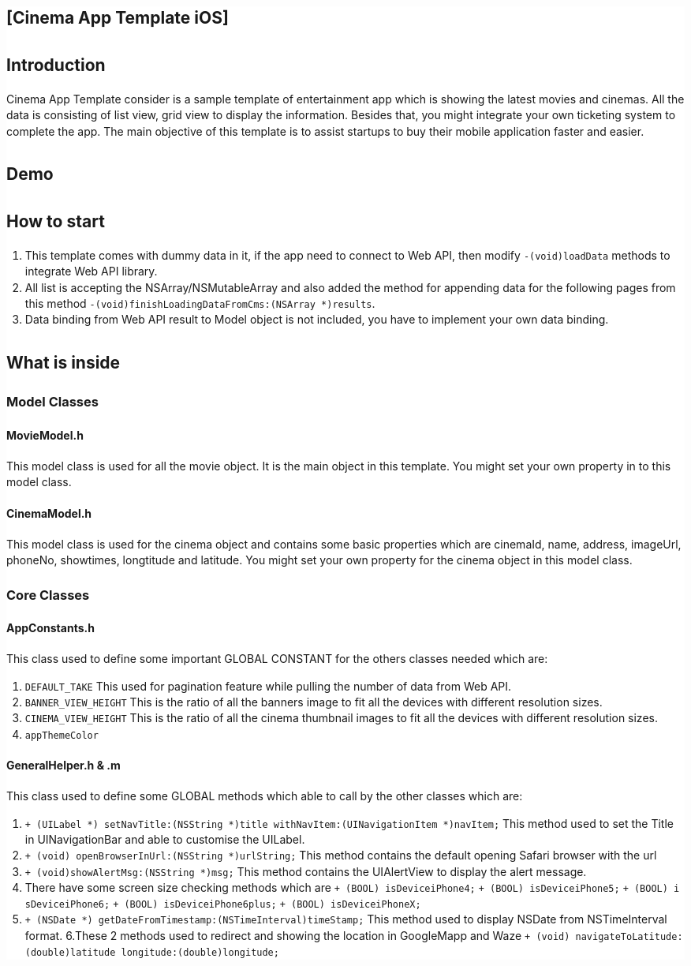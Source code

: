 ## [Cinema App Template iOS]

## Introduction
Cinema App Template consider is a sample template of entertainment app which is showing the latest movies and cinemas. All the data is consisting of list view, grid view to display the information. Besides that, you might integrate your own ticketing system to complete the app. The main objective of this template is to assist startups to buy their mobile application faster and easier. 

## Demo


## How to start
1. This template comes with dummy data in it, if the app need to connect to Web API, then modify ```-(void)loadData``` methods to integrate Web API library.
2. All list is accepting the NSArray/NSMutableArray and also added the method for appending data for the following pages from this method ```-(void)finishLoadingDataFromCms:(NSArray *)results```.
3. Data binding from Web API result to Model object is not included, you have to implement your own data binding.

## What is inside
### Model Classes
#### MovieModel.h
This model class is used for all the movie object. It is the main object in this template. You might set your own property in to this model class.

#### CinemaModel.h
This model class is used for the cinema object and contains some basic properties which are cinemaId, name, address, imageUrl, phoneNo, showtimes, longtitude and latitude. You might set your own property for the cinema object in this model class.

### Core Classes
#### AppConstants.h
This class used to define some important GLOBAL CONSTANT for the others classes needed which are:
1. `DEFAULT_TAKE`
This used for pagination feature while pulling the number of data from Web API.
2. `BANNER_VIEW_HEIGHT`
This is the ratio of all the banners image to fit all the devices with different resolution sizes.
3. `CINEMA_VIEW_HEIGHT`
This is the ratio of all the cinema thumbnail images to fit all the devices with different resolution sizes.
4. `appThemeColor`

#### GeneralHelper.h & .m
This class used to define some GLOBAL methods which able to call by the other classes which are:
1. ```+ (UILabel *) setNavTitle:(NSString *)title withNavItem:(UINavigationItem *)navItem;```
This method used to set the Title in UINavigationBar and able to customise the UILabel.
2. ```+ (void) openBrowserInUrl:(NSString *)urlString;```
This method contains the default opening Safari browser with the url
3. ```+ (void)showAlertMsg:(NSString *)msg;```
This method contains the UIAlertView to display the alert message.
4. There have some screen size checking methods which are 
```+ (BOOL) isDeviceiPhone4;```
```+ (BOOL) isDeviceiPhone5;```
```+ (BOOL) isDeviceiPhone6;```
```+ (BOOL) isDeviceiPhone6plus;```
```+ (BOOL) isDeviceiPhoneX;```
5. ```+ (NSDate *) getDateFromTimestamp:(NSTimeInterval)timeStamp;```
This method used to display NSDate from NSTimeInterval format.
6.These 2 methods used to redirect  and showing the location in GoogleMapp and Waze
```+ (void) navigateToLatitude:(double)latitude longitude:(double)longitude;```
```